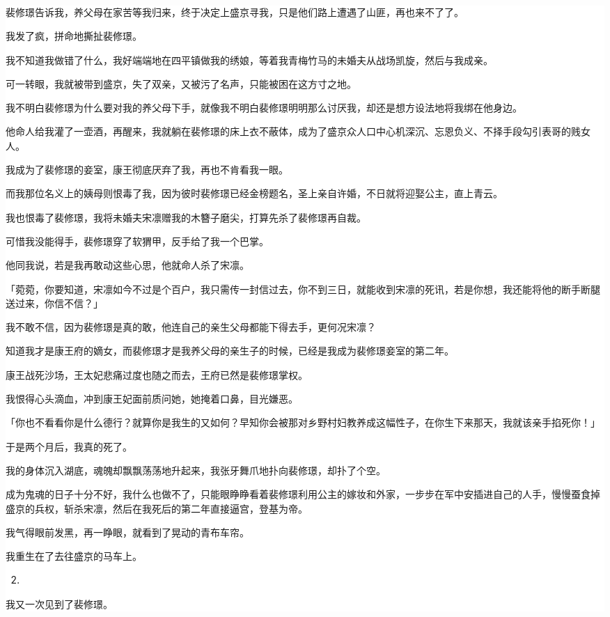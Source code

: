 
裴修璟告诉我，养父母在家苦等我归来，终于决定上盛京寻我，只是他们路上遭遇了山匪，再也来不了了。


我发了疯，拼命地撕扯裴修璟。


我不知道我做错了什么，我好端端地在四平镇做我的绣娘，等着我青梅竹马的未婚夫从战场凯旋，然后与我成亲。


可一转眼，我就被带到盛京，失了双亲，又被污了名声，只能被困在这方寸之地。


我不明白裴修璟为什么要对我的养父母下手，就像我不明白裴修璟明明那么讨厌我，却还是想方设法地将我绑在他身边。


他命人给我灌了一壶酒，再醒来，我就躺在裴修璟的床上衣不蔽体，成为了盛京众人口中心机深沉、忘恩负义、不择手段勾引表哥的贱女人。


我成为了裴修璟的妾室，康王彻底厌弃了我，再也不肯看我一眼。


而我那位名义上的姨母则恨毒了我，因为彼时裴修璟已经金榜题名，圣上亲自许婚，不日就将迎娶公主，直上青云。


我也恨毒了裴修璟，我将未婚夫宋凛赠我的木簪子磨尖，打算先杀了裴修璟再自裁。


可惜我没能得手，裴修璟穿了软猬甲，反手给了我一个巴掌。


他同我说，若是我再敢动这些心思，他就命人杀了宋凛。


「菀菀，你要知道，宋凛如今不过是个百户，我只需传一封信过去，你不到三日，就能收到宋凛的死讯，若是你想，我还能将他的断手断腿送过来，你信不信？」


我不敢不信，因为裴修璟是真的敢，他连自己的亲生父母都能下得去手，更何况宋凛？


知道我才是康王府的嫡女，而裴修璟才是我养父母的亲生子的时候，已经是我成为裴修璟妾室的第二年。


康王战死沙场，王太妃悲痛过度也随之而去，王府已然是裴修璟掌权。


我恨得心头滴血，冲到康王妃面前质问她，她掩着口鼻，目光嫌恶。


「你也不看看你是什么德行？就算你是我生的又如何？早知你会被那对乡野村妇教养成这幅性子，在你生下来那天，我就该亲手掐死你！」


于是两个月后，我真的死了。


我的身体沉入湖底，魂魄却飘飘荡荡地升起来，我张牙舞爪地扑向裴修璟，却扑了个空。


成为鬼魂的日子十分不好，我什么也做不了，只能眼睁睁看着裴修璟利用公主的嫁妆和外家，一步步在军中安插进自己的人手，慢慢蚕食掉盛京的兵权，斩杀宋凛，然后在我死后的第二年直接逼宫，登基为帝。


我气得眼前发黑，再一睁眼，就看到了晃动的青布车帘。


我重生在了去往盛京的马车上。


2.


我又一次见到了裴修璟。

